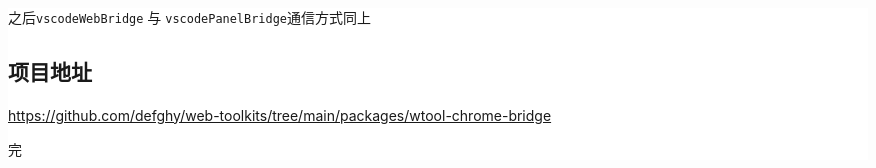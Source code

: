 之后`vscodeWebBridge` 与 `vscodePanelBridge`通信方式同上

## 项目地址
https://github.com/defghy/web-toolkits/tree/main/packages/wtool-chrome-bridge

完